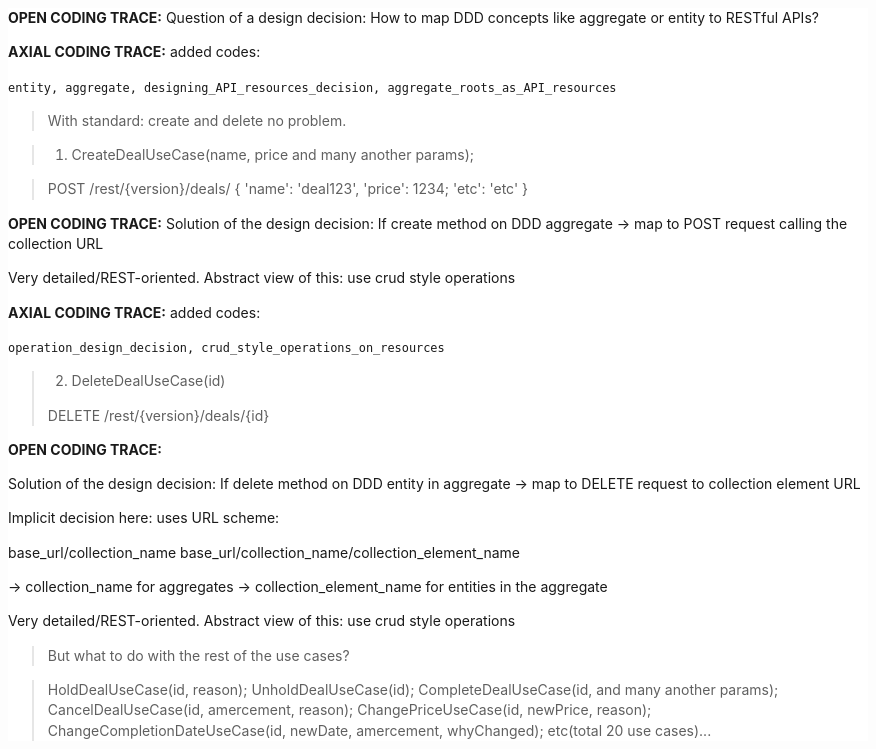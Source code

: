 **OPEN CODING TRACE:**
Question of a design decision: How to map DDD concepts like aggregate or entity to RESTful APIs?

**AXIAL CODING TRACE:**
added codes:
``` python
entity, aggregate, designing_API_resources_decision, aggregate_roots_as_API_resources
```
> With standard: create and delete no problem.

> 1) CreateDealUseCase(name, price and many another params);

> POST /rest/{version}/deals/
>{ 
>   'name': 'deal123',
>   'price': 1234;
>   'etc': 'etc'
>}

**OPEN CODING TRACE:**
Solution of the design decision: If create method on DDD aggregate -> map to POST request calling the collection URL

Very detailed/REST-oriented.
Abstract view of this: use crud style operations

**AXIAL CODING TRACE:**
added codes:
``` python
operation_design_decision, crud_style_operations_on_resources
```
> 2) DeleteDealUseCase(id)
> 
> DELETE /rest/{version}/deals/{id}

**OPEN CODING TRACE:**

Solution of the design decision: If delete method on DDD entity in aggregate -> map to DELETE request to collection element URL

Implicit decision here: uses URL scheme:

base_url/collection_name
base_url/collection_name/collection_element_name

-> collection_name for aggregates
-> collection_element_name for entities in the aggregate

Very detailed/REST-oriented.
Abstract view of this: use crud style operations

>But what to do with the rest of the use cases?

>    HoldDealUseCase(id, reason);
>    UnholdDealUseCase(id);
>    CompleteDealUseCase(id, and many another params);
>    CancelDealUseCase(id, amercement, reason);
>    ChangePriceUseCase(id, newPrice, reason);
>    ChangeCompletionDateUseCase(id, newDate, amercement, whyChanged);
>    etc(total 20 use cases)...
